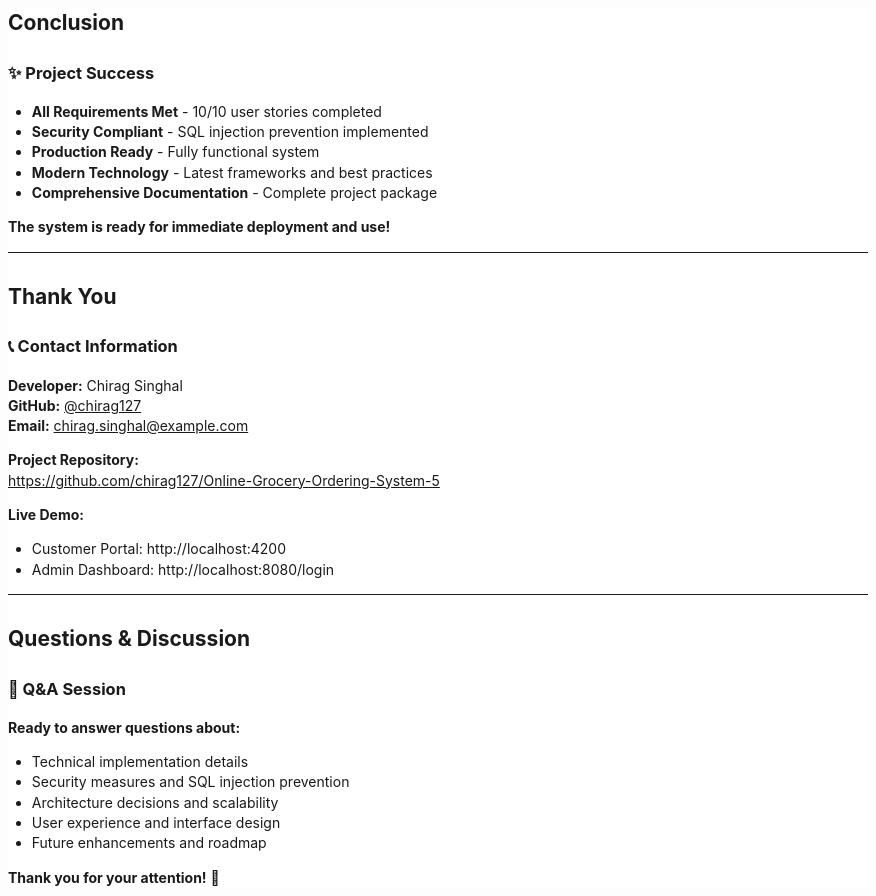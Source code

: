 
## Conclusion

### ✨ Project Success

- **All Requirements Met** - 10/10 user stories completed
- **Security Compliant** - SQL injection prevention implemented
- **Production Ready** - Fully functional system
- **Modern Technology** - Latest frameworks and best practices
- **Comprehensive Documentation** - Complete project package

**The system is ready for immediate deployment and use!**

---

## Thank You

### 📞 Contact Information

**Developer:** Chirag Singhal  
**GitHub:** [@chirag127](https://github.com/chirag127)  
**Email:** chirag.singhal@example.com  

**Project Repository:**  
https://github.com/chirag127/Online-Grocery-Ordering-System-5

**Live Demo:**  
- Customer Portal: http://localhost:4200
- Admin Dashboard: http://localhost:8080/login

---

## Questions & Discussion

### 💬 Q&A Session

**Ready to answer questions about:**
- Technical implementation details
- Security measures and SQL injection prevention
- Architecture decisions and scalability
- User experience and interface design
- Future enhancements and roadmap

**Thank you for your attention!** 🙏
